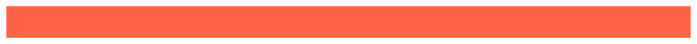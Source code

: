 <!DOCTYPE html>
<html lang="en">
<head>
    <meta charset="UTF-8">
    <meta name="viewport" content="width=device-width, initial-scale=1.0">
    <title>Delicious Bites</title>
    <style>
        body {
            font-family: Arial, sans-serif;
            margin: 0;
            padding: 0;
        }
        header {
            background-color: #ff6347;
            color: white;
            padding: 20px;
            text-align: center;
        }
        nav {
            display: flex;
            justify-content: center;
            background-color: #333;
        }
        nav a {
            color: white;
            padding: 14px 20px;
            text-decoration: none;
        }
        nav a:hover {
            background-color: #ff6347;
        }
        section {
            padding: 20px;
            text-align: center;
        }
        .food-item {
            display: inline-block;
            margin: 20px;
            border: 1px solid #ddd;
            border-radius: 8px;
            overflow: hidden;
            width: 200px;
        }
        .food-item img {
            width: 100%;
            height: 150px;
        }
        .food-item h3 {
            margin: 10px 0;
        }
        .food-item p {
            margin: 0 10px 10px;
        }
        footer {
            background-color: #333;
            color: white;
            text-align: center;
            padding: 10px;
            margin-top: 20px;
        }
    </style>
</head>
<body>
    <header>